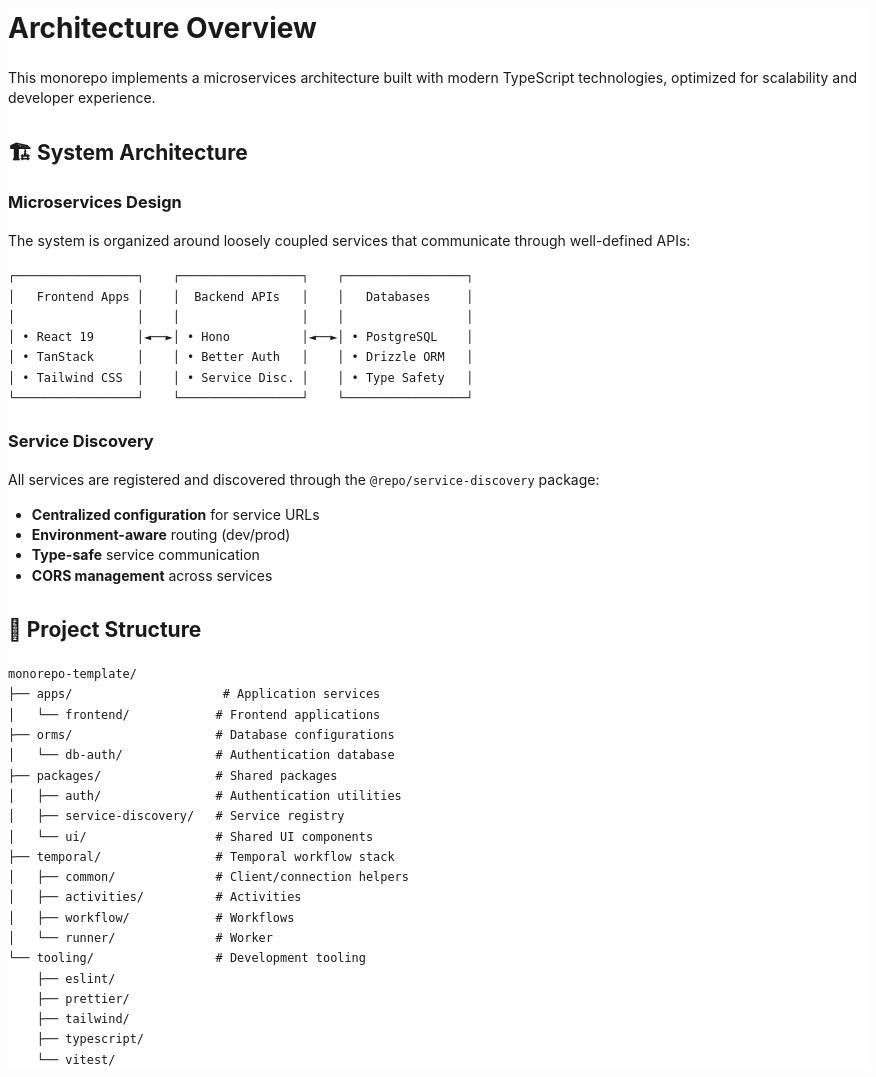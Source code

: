 # Architecture Overview

This monorepo implements a microservices architecture built with modern TypeScript technologies, optimized for scalability and developer experience.

## 🏗 System Architecture

### Microservices Design

The system is organized around loosely coupled services that communicate through well-defined APIs:

```
┌─────────────────┐    ┌─────────────────┐    ┌─────────────────┐
│   Frontend Apps │    │  Backend APIs   │    │   Databases     │
│                 │    │                 │    │                 │
│ • React 19      │◄──►│ • Hono          │◄──►│ • PostgreSQL    │
│ • TanStack      │    │ • Better Auth   │    │ • Drizzle ORM   │
│ • Tailwind CSS  │    │ • Service Disc. │    │ • Type Safety   │
└─────────────────┘    └─────────────────┘    └─────────────────┘
```

### Service Discovery

All services are registered and discovered through the `@repo/service-discovery` package:

- **Centralized configuration** for service URLs
- **Environment-aware** routing (dev/prod)
- **Type-safe** service communication
- **CORS management** across services

## 📁 Project Structure

```
monorepo-template/
├── apps/                     # Application services
│   └── frontend/            # Frontend applications
├── orms/                    # Database configurations
│   └── db-auth/             # Authentication database
├── packages/                # Shared packages
│   ├── auth/                # Authentication utilities
│   ├── service-discovery/   # Service registry
│   └── ui/                  # Shared UI components
├── temporal/                # Temporal workflow stack
│   ├── common/              # Client/connection helpers
│   ├── activities/          # Activities
│   ├── workflow/            # Workflows
│   └── runner/              # Worker
└── tooling/                 # Development tooling
    ├── eslint/
    ├── prettier/
    ├── tailwind/
    ├── typescript/
    └── vitest/
```
